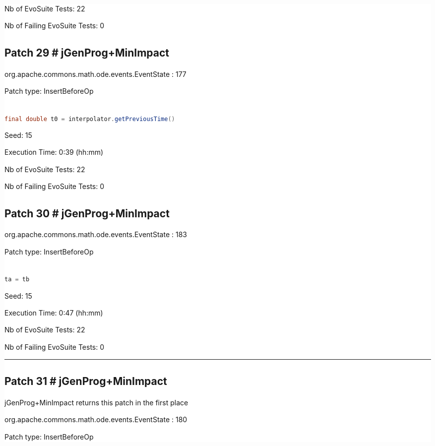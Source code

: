 Nb of EvoSuite Tests: 22

Nb of Failing EvoSuite Tests: 0



## Patch 29 #  jGenProg+MinImpact 

org.apache.commons.math.ode.events.EventState : 177

Patch type: InsertBeforeOp

```Java

final double t0 = interpolator.getPreviousTime()

```


Seed: 15

Execution Time: 0:39 (hh:mm) 

Nb of EvoSuite Tests: 22

Nb of Failing EvoSuite Tests: 0



## Patch 30 #  jGenProg+MinImpact 

org.apache.commons.math.ode.events.EventState : 183

Patch type: InsertBeforeOp

```Java

ta = tb

```


Seed: 15

Execution Time: 0:47 (hh:mm) 

Nb of EvoSuite Tests: 22

Nb of Failing EvoSuite Tests: 0


--- 


## Patch 31 #  jGenProg+MinImpact 

jGenProg+MinImpact returns this patch in the first place

org.apache.commons.math.ode.events.EventState : 180

Patch type: InsertBeforeOp
